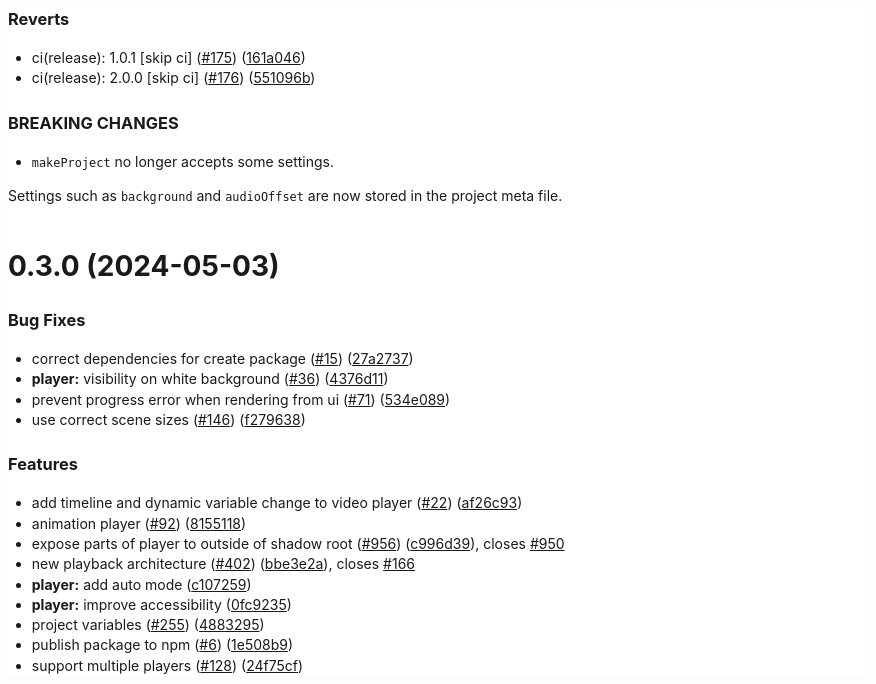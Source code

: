 
### Reverts

* ci(release): 1.0.1 [skip ci] ([#175](https://github.com/havenhq/revideo/issues/175)) ([161a046](https://github.com/havenhq/revideo/commit/161a04647ecdc8203daf2d887a6a44c79a92ee20))
* ci(release): 2.0.0 [skip ci] ([#176](https://github.com/havenhq/revideo/issues/176)) ([551096b](https://github.com/havenhq/revideo/commit/551096bf636a791ea7c7c1d38d8e03c360433008))


### BREAKING CHANGES

* `makeProject` no longer accepts some settings.

Settings such as `background` and `audioOffset` are now stored in the project
meta file.





# 0.3.0 (2024-05-03)


### Bug Fixes

* correct dependencies for create package ([#15](https://github.com/havenhq/revideo/issues/15)) ([27a2737](https://github.com/havenhq/revideo/commit/27a273782f0f22fbe261712f26709c9708020b18))
* **player:** visibility on white background ([#36](https://github.com/havenhq/revideo/issues/36)) ([4376d11](https://github.com/havenhq/revideo/commit/4376d1170ee33f3a364a5f51a186a1e92fbf61b5))
* prevent progress error when rendering from ui ([#71](https://github.com/havenhq/revideo/issues/71)) ([534e089](https://github.com/havenhq/revideo/commit/534e089380857dbdcf29ab4a8cef231dbe269708))
* use correct scene sizes ([#146](https://github.com/havenhq/revideo/issues/146)) ([f279638](https://github.com/havenhq/revideo/commit/f279638f9ad7ed1f4c44900d48c10c2d6560946e))


### Features

* add timeline and dynamic variable change to video player ([#22](https://github.com/havenhq/revideo/issues/22)) ([af26c93](https://github.com/havenhq/revideo/commit/af26c93b34e98bd4bf563290d2050154b5d0561c))
* animation player ([#92](https://github.com/havenhq/revideo/issues/92)) ([8155118](https://github.com/havenhq/revideo/commit/8155118eb13dc2a8b422b81aabacc923ce2f919b))
* expose parts of player to outside of shadow root ([#956](https://github.com/havenhq/revideo/issues/956)) ([c996d39](https://github.com/havenhq/revideo/commit/c996d394dda9ba8c6a32f0360bf09e722ec15b0e)), closes [#950](https://github.com/havenhq/revideo/issues/950)
* new playback architecture ([#402](https://github.com/havenhq/revideo/issues/402)) ([bbe3e2a](https://github.com/havenhq/revideo/commit/bbe3e2a24de068a88f49ed7a2f13e9717039733b)), closes [#166](https://github.com/havenhq/revideo/issues/166)
* **player:** add auto mode ([c107259](https://github.com/havenhq/revideo/commit/c107259f7c2a3886ccfe4ca0140d13064aed238f))
* **player:** improve accessibility ([0fc9235](https://github.com/havenhq/revideo/commit/0fc923576e7b12f9bc799f3a4e861861d49a2406))
* project variables ([#255](https://github.com/havenhq/revideo/issues/255)) ([4883295](https://github.com/havenhq/revideo/commit/488329525939928af52b4a4d8488f1e1cd4cf6f7))
* publish package to npm ([#6](https://github.com/havenhq/revideo/issues/6)) ([1e508b9](https://github.com/havenhq/revideo/commit/1e508b983d75cc7a647f5d6de5ce62ff4ec90953))
* support multiple players ([#128](https://github.com/havenhq/revideo/issues/128)) ([24f75cf](https://github.com/havenhq/revideo/commit/24f75cf7cdaf38f890e3936edf175afbfd340210))
